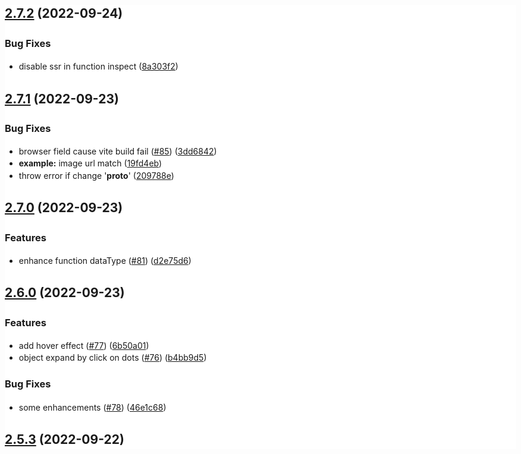 ## [2.7.2](https://github.com/TexteaInc/json-viewer/compare/json-viewer-v2.7.1...json-viewer-v2.7.2) (2022-09-24)


### Bug Fixes

* disable ssr in function inspect ([8a303f2](https://github.com/TexteaInc/json-viewer/commit/8a303f28da66a263cf391a89473b79a21692ce11))

## [2.7.1](https://github.com/TexteaInc/json-viewer/compare/json-viewer-v2.7.0...json-viewer-v2.7.1) (2022-09-23)


### Bug Fixes

* browser field cause vite build fail ([#85](https://github.com/TexteaInc/json-viewer/issues/85)) ([3dd6842](https://github.com/TexteaInc/json-viewer/commit/3dd68425bde0963600f9e60c646f14443d94b65b))
* **example:** image url match ([19fd4eb](https://github.com/TexteaInc/json-viewer/commit/19fd4eb968d69aceef4d548406659c5706b825ff))
* throw error if change '__proto__' ([209788e](https://github.com/TexteaInc/json-viewer/commit/209788eb14aa39bf887b52f4fdcf7d913bd3d2fe))

## [2.7.0](https://github.com/TexteaInc/json-viewer/compare/json-viewer-v2.6.0...json-viewer-v2.7.0) (2022-09-23)


### Features

* enhance function dataType ([#81](https://github.com/TexteaInc/json-viewer/issues/81)) ([d2e75d6](https://github.com/TexteaInc/json-viewer/commit/d2e75d6ce90d6bf7d8200d3407324ff31727622c))

## [2.6.0](https://github.com/TexteaInc/json-viewer/compare/json-viewer-v2.5.3...json-viewer-v2.6.0) (2022-09-23)


### Features

* add hover effect ([#77](https://github.com/TexteaInc/json-viewer/issues/77)) ([6b50a01](https://github.com/TexteaInc/json-viewer/commit/6b50a016978a510a60c9e41c2a1e9c629cc961d2))
* object expand by click on dots ([#76](https://github.com/TexteaInc/json-viewer/issues/76)) ([b4bb9d5](https://github.com/TexteaInc/json-viewer/commit/b4bb9d5cc439dffadba1dbcf115cd36596243cb7))


### Bug Fixes

* some enhancements ([#78](https://github.com/TexteaInc/json-viewer/issues/78)) ([46e1c68](https://github.com/TexteaInc/json-viewer/commit/46e1c6892c71cd04adf5daa91af708ae53ee8a6d))

## [2.5.3](https://github.com/TexteaInc/json-viewer/compare/json-viewer-v2.5.2...json-viewer-v2.5.3) (2022-09-22)
